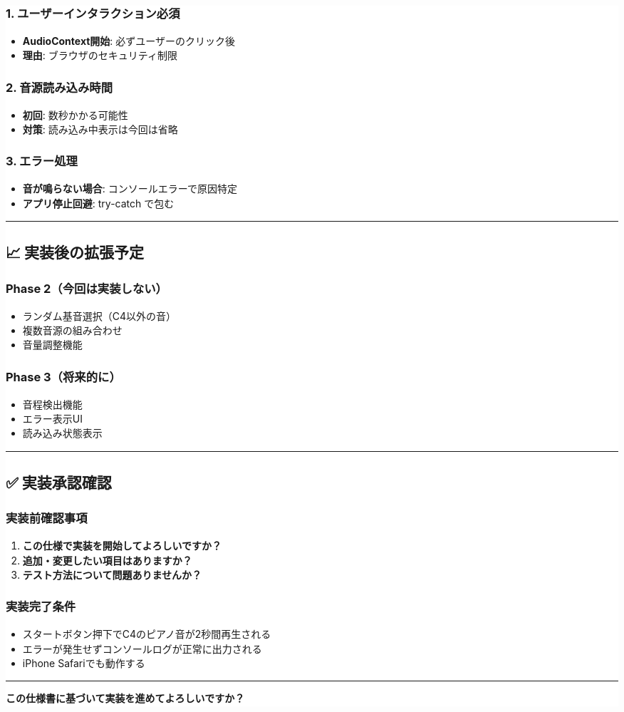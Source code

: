 ### 1. ユーザーインタラクション必須
- **AudioContext開始**: 必ずユーザーのクリック後
- **理由**: ブラウザのセキュリティ制限

### 2. 音源読み込み時間
- **初回**: 数秒かかる可能性
- **対策**: 読み込み中表示は今回は省略

### 3. エラー処理
- **音が鳴らない場合**: コンソールエラーで原因特定
- **アプリ停止回避**: try-catch で包む

---

## 📈 実装後の拡張予定

### Phase 2（今回は実装しない）
- ランダム基音選択（C4以外の音）
- 複数音源の組み合わせ
- 音量調整機能

### Phase 3（将来的に）
- 音程検出機能
- エラー表示UI
- 読み込み状態表示

---

## ✅ 実装承認確認

### 実装前確認事項
1. **この仕様で実装を開始してよろしいですか？**
2. **追加・変更したい項目はありますか？**
3. **テスト方法について問題ありませんか？**

### 実装完了条件
- スタートボタン押下でC4のピアノ音が2秒間再生される
- エラーが発生せずコンソールログが正常に出力される
- iPhone Safariでも動作する

---

**この仕様書に基づいて実装を進めてよろしいですか？**